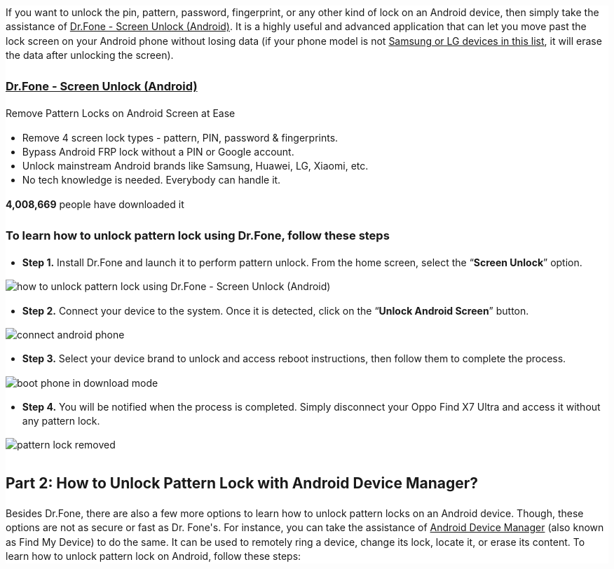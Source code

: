 If you want to unlock the pin, pattern, password, fingerprint, or any other kind of lock on an Android device, then simply take the assistance of [Dr.Fone - Screen Unlock (Android)](https://tools.techidaily.com/wondershare-dr-fone-unlock-android-screen/). It is a highly useful and advanced application that can let you move past the lock screen on your Android phone without losing data (if your phone model is not [Samsung or LG devices in this list](https://drfone.wondershare.com/reference/android-lock-screen-removal.html), it will erase the data after unlocking the screen).



### [Dr.Fone - Screen Unlock (Android)](https://tools.techidaily.com/wondershare-dr-fone-unlock-android-screen/)

Remove Pattern Locks on Android Screen at Ease

- Remove 4 screen lock types - pattern, PIN, password & fingerprints.
- Bypass Android FRP lock without a PIN or Google account.
- Unlock mainstream Android brands like Samsung, Huawei, LG, Xiaomi, etc.
- No tech knowledge is needed. Everybody can handle it.

**4,008,669** people have downloaded it

### To learn how to unlock pattern lock using Dr.Fone, follow these steps

- **Step 1.** Install Dr.Fone and launch it to perform pattern unlock. From the home screen, select the “**Screen Unlock**” option.

![how to unlock pattern lock using Dr.Fone - Screen Unlock (Android)](https://images.wondershare.com/drfone/guide/drfone-home.png)

- **Step 2.** Connect your device to the system. Once it is detected, click on the “**Unlock Android Screen**” button.

![connect android phone](https://images.wondershare.com/drfone/guide/android-screen-unlock-3.png)

- **Step 3.** Select your device brand to unlock and access reboot instructions, then follow them to complete the process.

![boot phone in download mode](https://images.wondershare.com/drfone/guide/screen-unlock-any-android-device-2.png)

- **Step 4.** You will be notified when the process is completed. Simply disconnect your Oppo Find X7 Ultra and access it without any pattern lock.

![pattern lock removed](https://images.wondershare.com/drfone/guide/screen-unlock-any-android-device-6.png)

## Part 2: How to Unlock Pattern Lock with Android Device Manager?

Besides Dr.Fone, there are also a few more options to learn how to unlock pattern locks on an Android device. Though, these options are not as secure or fast as Dr. Fone's. For instance, you can take the assistance of [Android Device Manager](https://drfone.wondershare.com/unlock/android-device-manager-unlock.html) (also known as Find My Device) to do the same. It can be used to remotely ring a device, change its lock, locate it, or erase its content. To learn how to unlock pattern lock on Android, follow these steps:
